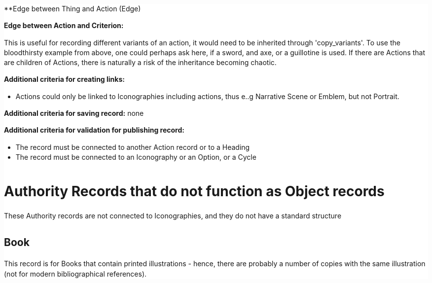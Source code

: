 **Edge between Thing and Action  (Edge)

**Edge between Action and Criterion:**

This is useful for recording different variants of an action, it would need to be inherited through 'copy_variants'. To use the bloodthirsty example from above, one could perhaps ask here, if a sword, and axe, or a guillotine is used. If there are Actions that are children of Actions, there is naturally a risk of the inheritance becoming chaotic. 


**Additional criteria for creating links:**
- Actions could only be linked to Iconographies including actions, thus e..g Narrative Scene or Emblem, but not Portrait. 
  
**Additional criteria for saving record:**
none

**Additional criteria for validation for publishing record:**
- The record must be connected to another Action record or to a Heading
- The record must be connected to an Iconography or an Option, or a Cycle

# Authority Records that do not function as Object records

These Authority records are not connected to Iconographies, and they do not have a standard structure

## Book 

This record is for Books that contain printed illustrations - hence, there are probably a number of copies with the same illustration (not for modern bibliographical references). 
